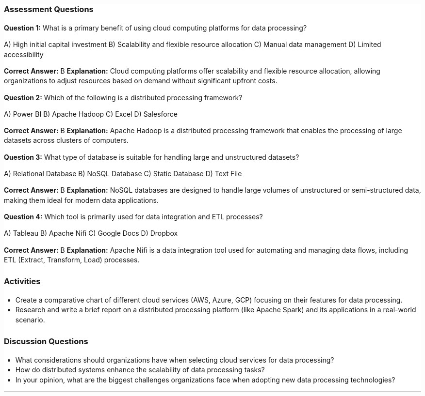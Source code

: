 ### Assessment Questions

**Question 1:** What is a primary benefit of using cloud computing platforms for data processing?

  A) High initial capital investment
  B) Scalability and flexible resource allocation
  C) Manual data management
  D) Limited accessibility

**Correct Answer:** B
**Explanation:** Cloud computing platforms offer scalability and flexible resource allocation, allowing organizations to adjust resources based on demand without significant upfront costs.

**Question 2:** Which of the following is a distributed processing framework?

  A) Power BI
  B) Apache Hadoop
  C) Excel
  D) Salesforce

**Correct Answer:** B
**Explanation:** Apache Hadoop is a distributed processing framework that enables the processing of large datasets across clusters of computers.

**Question 3:** What type of database is suitable for handling large and unstructured datasets?

  A) Relational Database
  B) NoSQL Database
  C) Static Database
  D) Text File

**Correct Answer:** B
**Explanation:** NoSQL databases are designed to handle large volumes of unstructured or semi-structured data, making them ideal for modern data applications.

**Question 4:** Which tool is primarily used for data integration and ETL processes?

  A) Tableau
  B) Apache Nifi
  C) Google Docs
  D) Dropbox

**Correct Answer:** B
**Explanation:** Apache Nifi is a data integration tool used for automating and managing data flows, including ETL (Extract, Transform, Load) processes.

### Activities
- Create a comparative chart of different cloud services (AWS, Azure, GCP) focusing on their features for data processing.
- Research and write a brief report on a distributed processing platform (like Apache Spark) and its applications in a real-world scenario.

### Discussion Questions
- What considerations should organizations have when selecting cloud services for data processing?
- How do distributed systems enhance the scalability of data processing tasks?
- In your opinion, what are the biggest challenges organizations face when adopting new data processing technologies?

---